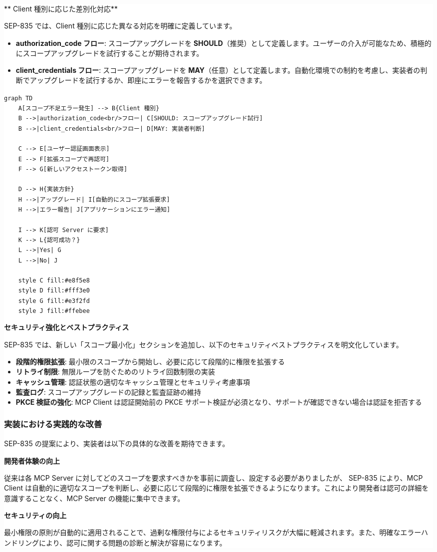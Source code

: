 ** Client 種別に応じた差別化対応**

SEP-835 では、Client 種別に応じた異なる対応を明確に定義しています。

- **authorization_code フロー**: スコープアップグレードを **SHOULD**（推奨）として定義します。ユーザーの介入が可能なため、積極的にスコープアップグレードを試行することが期待されます。

- **client_credentials フロー**: スコープアップグレードを **MAY**（任意）として定義します。自動化環境での制約を考慮し、実装者の判断でアップグレードを試行するか、即座にエラーを報告するかを選択できます。

```mermaid
graph TD
    A[スコープ不足エラー発生] --> B{Client 種別}
    B -->|authorization_code<br/>フロー| C[SHOULD: スコープアップグレード試行]
    B -->|client_credentials<br/>フロー| D[MAY: 実装者判断]
    
    C --> E[ユーザー認証画面表示]
    E --> F[拡張スコープで再認可]
    F --> G[新しいアクセストークン取得]
    
    D --> H{実装方針}
    H -->|アップグレード| I[自動的にスコープ拡張要求]
    H -->|エラー報告| J[アプリケーションにエラー通知]
    
    I --> K[認可 Server に要求]
    K --> L{認可成功？}
    L -->|Yes| G
    L -->|No| J
    
    style C fill:#e8f5e8
    style D fill:#fff3e0
    style G fill:#e3f2fd
    style J fill:#ffebee
```

**セキュリティ強化とベストプラクティス**

SEP-835 では、新しい「スコープ最小化」セクションを追加し、以下のセキュリティベストプラクティスを明文化しています。

- **段階的権限拡張**: 最小限のスコープから開始し、必要に応じて段階的に権限を拡張する
- **リトライ制限**: 無限ループを防ぐためのリトライ回数制限の実装
- **キャッシュ管理**: 認証状態の適切なキャッシュ管理とセキュリティ考慮事項
- **監査ログ**: スコープアップグレードの記録と監査証跡の維持
- **PKCE 検証の強化**: MCP Client は認証開始前の PKCE サポート検証が必須となり、サポートが確認できない場合は認証を拒否する

### 実装における実践的な改善

SEP-835 の提案により、実装者は以下の具体的な改善を期待できます。

**開発者体験の向上**

従来は各 MCP Server に対してどのスコープを要求すべきかを事前に調査し、設定する必要がありましたが、 SEP-835 により、MCP Client は自動的に適切なスコープを判断し、必要に応じて段階的に権限を拡張できるようになります。これにより開発者は認可の詳細を意識することなく、MCP Server の機能に集中できます。

**セキュリティの向上**

最小権限の原則が自動的に適用されることで、過剰な権限付与によるセキュリティリスクが大幅に軽減されます。また、明確なエラーハンドリングにより、認可に関する問題の診断と解決が容易になります。
